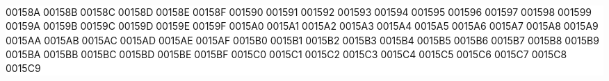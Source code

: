 00158A
00158B
00158C
00158D
00158E
00158F
001590
001591
001592
001593
001594
001595
001596
001597
001598
001599
00159A
00159B
00159C
00159D
00159E
00159F
0015A0
0015A1
0015A2
0015A3
0015A4
0015A5
0015A6
0015A7
0015A8
0015A9
0015AA
0015AB
0015AC
0015AD
0015AE
0015AF
0015B0
0015B1
0015B2
0015B3
0015B4
0015B5
0015B6
0015B7
0015B8
0015B9
0015BA
0015BB
0015BC
0015BD
0015BE
0015BF
0015C0
0015C1
0015C2
0015C3
0015C4
0015C5
0015C6
0015C7
0015C8
0015C9